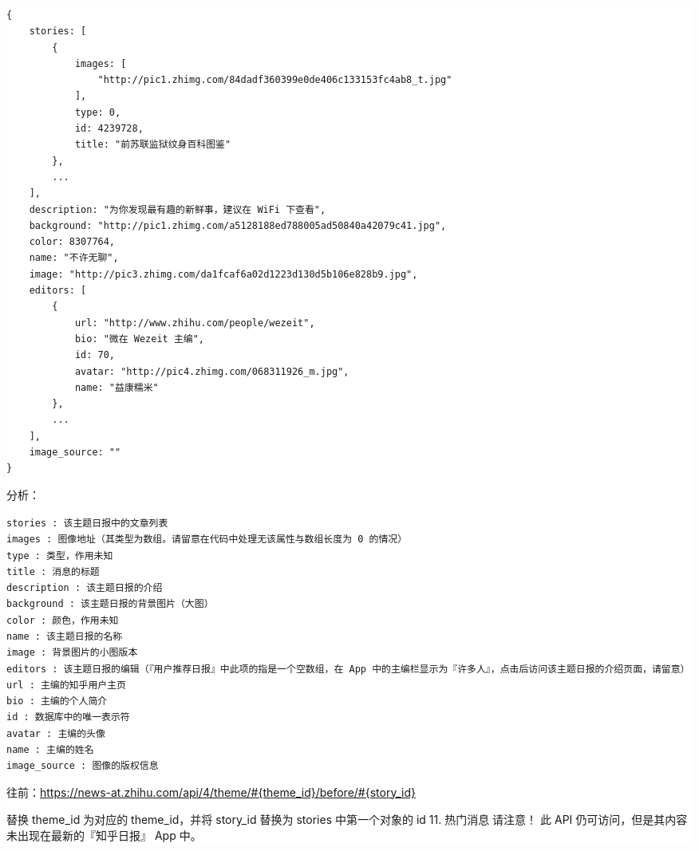     {
        stories: [
            {
                images: [
                    "http://pic1.zhimg.com/84dadf360399e0de406c133153fc4ab8_t.jpg"
                ],
                type: 0,
                id: 4239728,
                title: "前苏联监狱纹身百科图鉴"
            },
            ...
        ],
        description: "为你发现最有趣的新鲜事，建议在 WiFi 下查看",
        background: "http://pic1.zhimg.com/a5128188ed788005ad50840a42079c41.jpg",
        color: 8307764,
        name: "不许无聊",
        image: "http://pic3.zhimg.com/da1fcaf6a02d1223d130d5b106e828b9.jpg",
        editors: [
            {
                url: "http://www.zhihu.com/people/wezeit",
                bio: "微在 Wezeit 主编",
                id: 70,
                avatar: "http://pic4.zhimg.com/068311926_m.jpg",
                name: "益康糯米"
            },
            ...
        ],
        image_source: ""
    }
    
分析：

    stories : 该主题日报中的文章列表
    images : 图像地址（其类型为数组。请留意在代码中处理无该属性与数组长度为 0 的情况）
    type : 类型，作用未知
    title : 消息的标题
    description : 该主题日报的介绍
    background : 该主题日报的背景图片（大图）
    color : 颜色，作用未知
    name : 该主题日报的名称
    image : 背景图片的小图版本
    editors : 该主题日报的编辑（『用户推荐日报』中此项的指是一个空数组，在 App 中的主编栏显示为『许多人』，点击后访问该主题日报的介绍页面，请留意）
    url : 主编的知乎用户主页
    bio : 主编的个人简介
    id : 数据库中的唯一表示符
    avatar : 主编的头像
    name : 主编的姓名
    image_source : 图像的版权信息
    
往前：https://news-at.zhihu.com/api/4/theme/#{theme_id}/before/#{story_id}

替换 theme_id 为对应的 theme_id，并将 story_id 替换为 stories 中第一个对象的 id
11. 热门消息
请注意！ 此 API 仍可访问，但是其内容未出现在最新的『知乎日报』 App 中。
